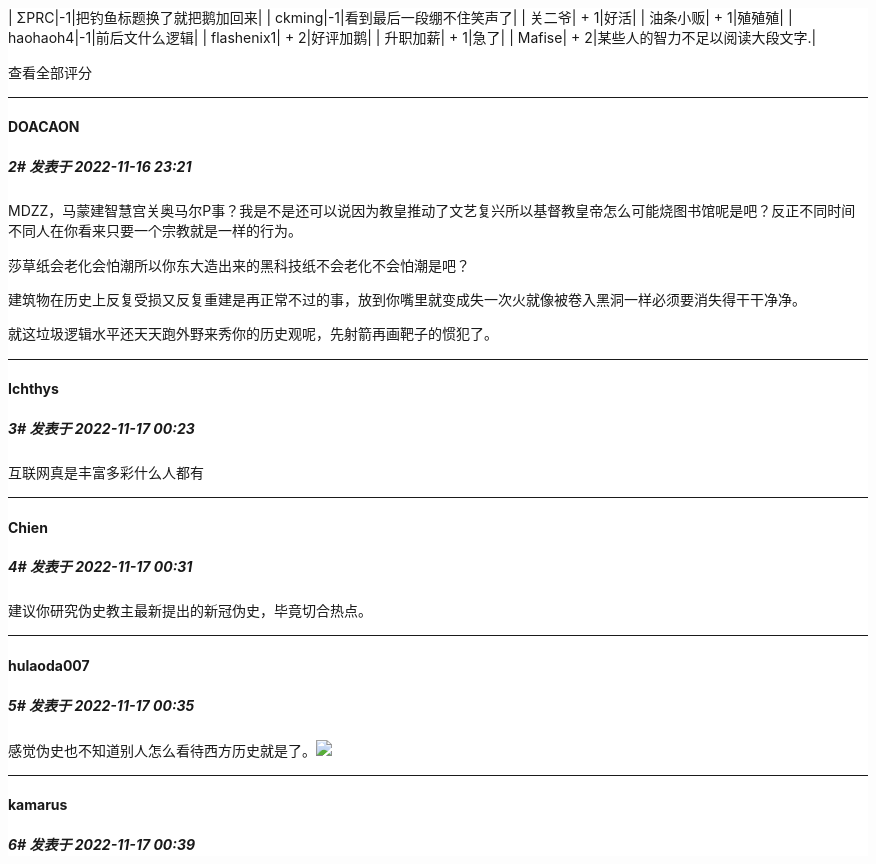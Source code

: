 | ΣPRC|-1|把钓鱼标题换了就把鹅加回来|
| ckming|-1|看到最后一段绷不住笑声了|
| 关二爷| + 1|好活|
| 油条小贩| + 1|殖殖殖|
| haohaoh4|-1|前后文什么逻辑|
| flashenix1| + 2|好评加鹅|
| 升职加薪| + 1|急了|
| Mafise| + 2|某些人的智力不足以阅读大段文字.|

查看全部评分

*****

####  DOACAON  
##### 2#       发表于 2022-11-16 23:21

MDZZ，马蒙建智慧宫关奥马尔P事？我是不是还可以说因为教皇推动了文艺复兴所以基督教皇帝怎么可能烧图书馆呢是吧？反正不同时间不同人在你看来只要一个宗教就是一样的行为。

莎草纸会老化会怕潮所以你东大造出来的黑科技纸不会老化不会怕潮是吧？

建筑物在历史上反复受损又反复重建是再正常不过的事，放到你嘴里就变成失一次火就像被卷入黑洞一样必须要消失得干干净净。

就这垃圾逻辑水平还天天跑外野来秀你的历史观呢，先射箭再画靶子的惯犯了。

*****

####  Ichthys  
##### 3#       发表于 2022-11-17 00:23

互联网真是丰富多彩什么人都有

*****

####  Chien  
##### 4#       发表于 2022-11-17 00:31

建议你研究伪史教主最新提出的新冠伪史，毕竟切合热点。

*****

####  hulaoda007  
##### 5#       发表于 2022-11-17 00:35

感觉伪史也不知道别人怎么看待西方历史就是了。<img src="https://static.saraba1st.com/image/smiley/face2017/068.png" referrerpolicy="no-referrer">

*****

####  kamarus  
##### 6#       发表于 2022-11-17 00:39
